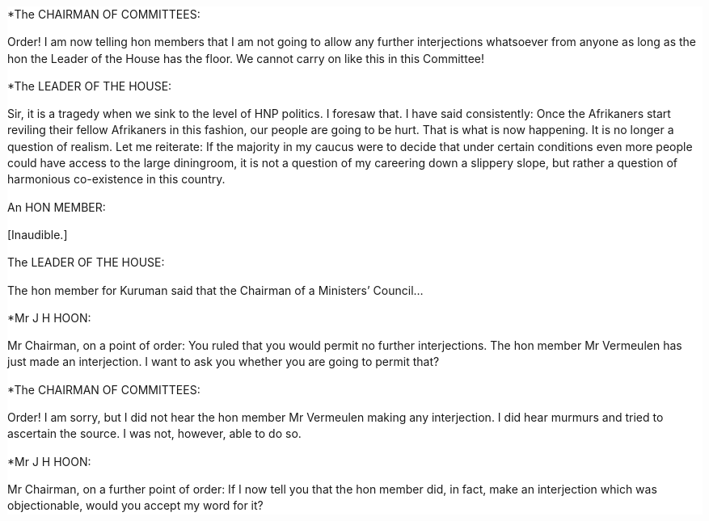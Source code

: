 <speech by="#chairman_of_committees">

<from>*The <person refersTo="hansard_za">CHAIRMAN OF COMMITTEES</person>:</from>

<p>Order! I am now telling hon members that I am not going to allow any further interjections whatsoever from anyone as long as the hon the Leader of the House has the floor. We cannot carry on like this in this Committee!</p>

</speech>

<speech by="#leader_of_the_house">

<from>*The <person refersTo="hansard_za">LEADER OF THE HOUSE</person>:</from>

<p>Sir, it is a tragedy when we sink to the level of HNP politics. I foresaw that. I have said consistently: Once the Afrikaners start reviling their fellow Afrikaners in this fashion, our people are going to be hurt. That is what is now happening. It is no longer a question of realism. Let me reiterate: If the majority in my caucus were to decide that under certain conditions even more people could have access to the large diningroom, it is not a question of my careering down a slippery slope, but rather a question of harmonious co-existence in this country.</p>

</speech>

<speech by="#hon_member">

<from>An <person refersTo="hansard_za">HON MEMBER</person>:</from>

<p>[Inaudible.]</p>

</speech>

<speech by="#leader_of_the_house">

<from>The <person refersTo="hansard_za">LEADER OF THE HOUSE</person>:</from>

<p>The hon member for Kuruman said that the Chairman of a Ministers&#x2019; Council&#x2026;</p>

</speech>

<speech by="#hoon">

<from>*Mr <person refersTo="hansard_za">J H HOON</person>:</from>

<p>Mr Chairman, on a point of order: You ruled that you would <span class="col_5679-5680" refersTo="page_0200"/>permit no further interjections. The hon member Mr Vermeulen has just made an interjection. I want to ask you whether you are going to permit that?</p>

</speech>

<speech by="#chairman_of_committees">

<from>*The <person refersTo="hansard_za">CHAIRMAN OF COMMITTEES</person>:</from>

<p>Order! I am sorry, but I did not hear the hon member Mr Vermeulen making any interjection. I did hear murmurs and tried to ascertain the source. I was not, however, able to do so.</p>

</speech>

<speech by="#hoon">

<from>*Mr <person refersTo="hansard_za">J H HOON</person>:</from>

<p>Mr Chairman, on a further point of order: If I now tell you that the hon member did, in fact, make an interjection which was objectionable, would you accept my word for it?</p>

